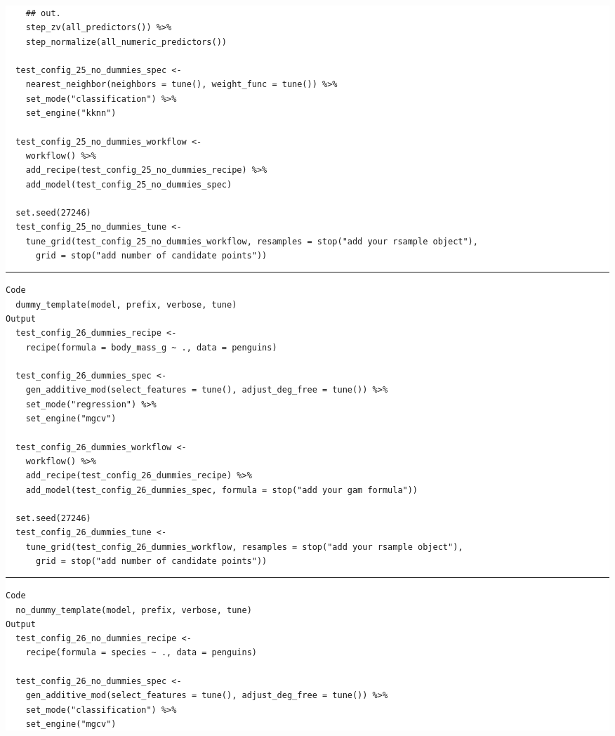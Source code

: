         ## out. 
        step_zv(all_predictors()) %>% 
        step_normalize(all_numeric_predictors()) 
      
      test_config_25_no_dummies_spec <- 
        nearest_neighbor(neighbors = tune(), weight_func = tune()) %>% 
        set_mode("classification") %>% 
        set_engine("kknn") 
      
      test_config_25_no_dummies_workflow <- 
        workflow() %>% 
        add_recipe(test_config_25_no_dummies_recipe) %>% 
        add_model(test_config_25_no_dummies_spec) 
      
      set.seed(27246)
      test_config_25_no_dummies_tune <-
        tune_grid(test_config_25_no_dummies_workflow, resamples = stop("add your rsample object"), 
          grid = stop("add number of candidate points"))
      

---

    Code
      dummy_template(model, prefix, verbose, tune)
    Output
      test_config_26_dummies_recipe <- 
        recipe(formula = body_mass_g ~ ., data = penguins) 
      
      test_config_26_dummies_spec <- 
        gen_additive_mod(select_features = tune(), adjust_deg_free = tune()) %>% 
        set_mode("regression") %>% 
        set_engine("mgcv") 
      
      test_config_26_dummies_workflow <- 
        workflow() %>% 
        add_recipe(test_config_26_dummies_recipe) %>% 
        add_model(test_config_26_dummies_spec, formula = stop("add your gam formula")) 
      
      set.seed(27246)
      test_config_26_dummies_tune <-
        tune_grid(test_config_26_dummies_workflow, resamples = stop("add your rsample object"), 
          grid = stop("add number of candidate points"))
      

---

    Code
      no_dummy_template(model, prefix, verbose, tune)
    Output
      test_config_26_no_dummies_recipe <- 
        recipe(formula = species ~ ., data = penguins) 
      
      test_config_26_no_dummies_spec <- 
        gen_additive_mod(select_features = tune(), adjust_deg_free = tune()) %>% 
        set_mode("classification") %>% 
        set_engine("mgcv") 
      